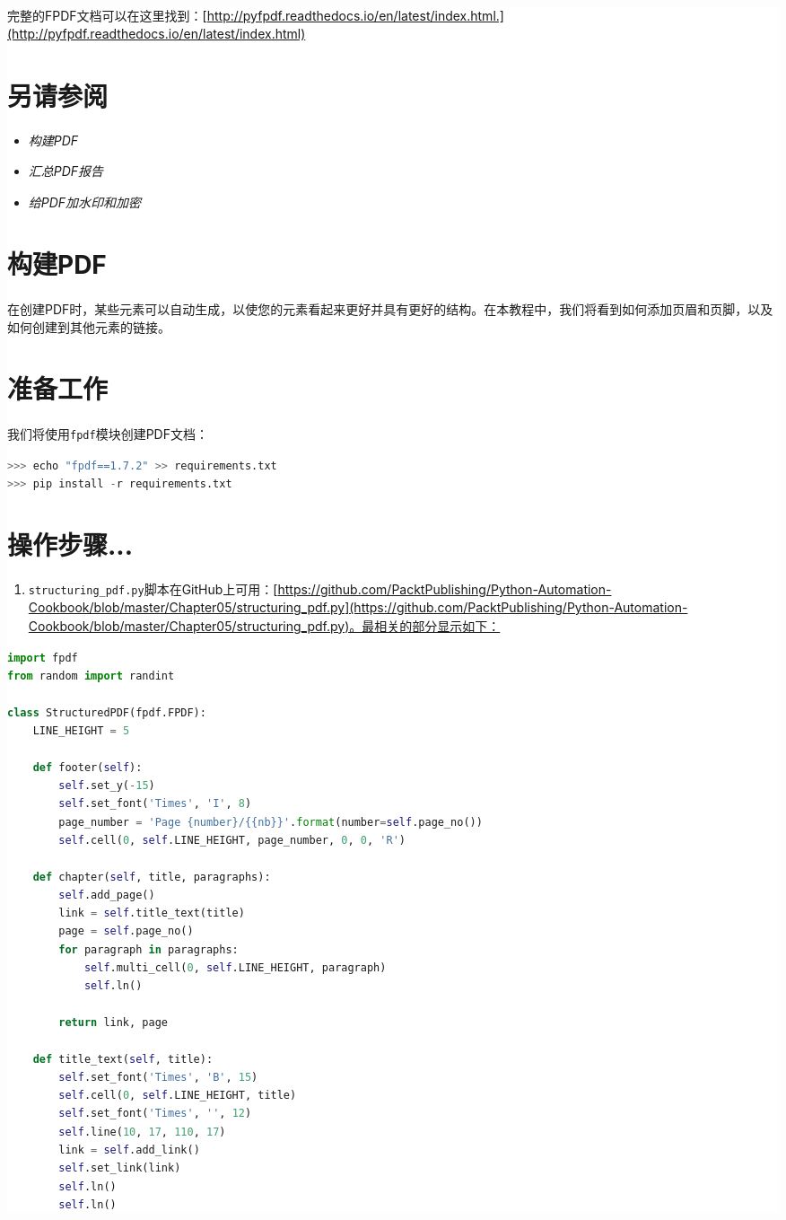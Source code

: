 完整的FPDF文档可以在这里找到：[http://pyfpdf.readthedocs.io/en/latest/index.html.](http://pyfpdf.readthedocs.io/en/latest/index.html)

# 另请参阅

+   *构建PDF*

+   *汇总PDF报告*

+   *给PDF加水印和加密*

# 构建PDF

在创建PDF时，某些元素可以自动生成，以使您的元素看起来更好并具有更好的结构。在本教程中，我们将看到如何添加页眉和页脚，以及如何创建到其他元素的链接。

# 准备工作

我们将使用`fpdf`模块创建PDF文档：

```py
>>> echo "fpdf==1.7.2" >> requirements.txt
>>> pip install -r requirements.txt
```

# 操作步骤...

1.  `structuring_pdf.py`脚本在GitHub上可用：[https://github.com/PacktPublishing/Python-Automation-Cookbook/blob/master/Chapter05/structuring_pdf.py](https://github.com/PacktPublishing/Python-Automation-Cookbook/blob/master/Chapter05/structuring_pdf.py)。最相关的部分显示如下：

```py
import fpdf
from random import randint

class StructuredPDF(fpdf.FPDF):
    LINE_HEIGHT = 5

    def footer(self):
        self.set_y(-15)
        self.set_font('Times', 'I', 8)
        page_number = 'Page {number}/{{nb}}'.format(number=self.page_no())
        self.cell(0, self.LINE_HEIGHT, page_number, 0, 0, 'R')

    def chapter(self, title, paragraphs):
        self.add_page()
        link = self.title_text(title)
        page = self.page_no()
        for paragraph in paragraphs:
            self.multi_cell(0, self.LINE_HEIGHT, paragraph)
            self.ln()

        return link, page

    def title_text(self, title):
        self.set_font('Times', 'B', 15)
        self.cell(0, self.LINE_HEIGHT, title)
        self.set_font('Times', '', 12)
        self.line(10, 17, 110, 17)
        link = self.add_link()
        self.set_link(link)
        self.ln()
        self.ln()

```